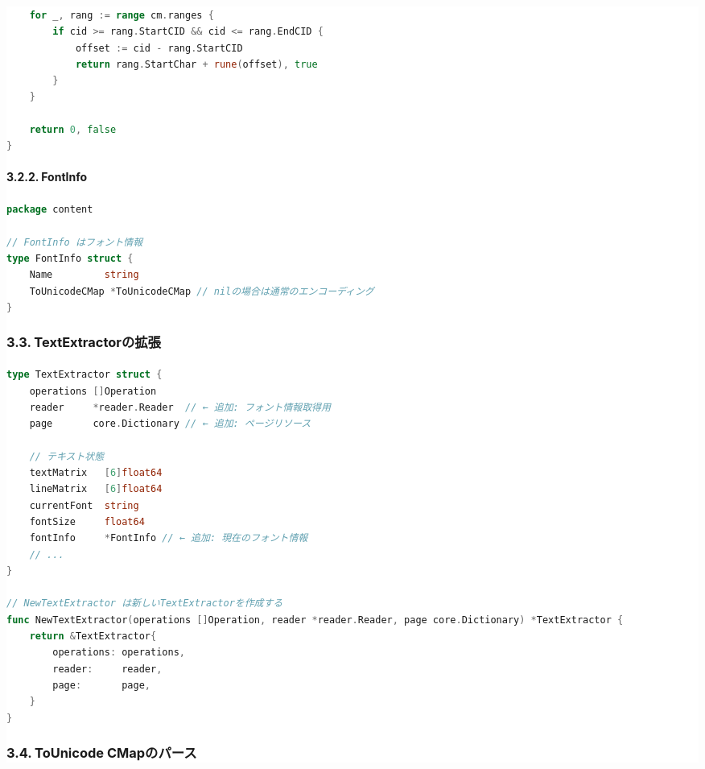 ```go
	for _, rang := range cm.ranges {
		if cid >= rang.StartCID && cid <= rang.EndCID {
			offset := cid - rang.StartCID
			return rang.StartChar + rune(offset), true
		}
	}

	return 0, false
}
```

#### 3.2.2. FontInfo

```go
package content

// FontInfo はフォント情報
type FontInfo struct {
	Name         string
	ToUnicodeCMap *ToUnicodeCMap // nilの場合は通常のエンコーディング
}
```

### 3.3. TextExtractorの拡張

```go
type TextExtractor struct {
	operations []Operation
	reader     *reader.Reader  // ← 追加: フォント情報取得用
	page       core.Dictionary // ← 追加: ページリソース

	// テキスト状態
	textMatrix   [6]float64
	lineMatrix   [6]float64
	currentFont  string
	fontSize     float64
	fontInfo     *FontInfo // ← 追加: 現在のフォント情報
	// ...
}

// NewTextExtractor は新しいTextExtractorを作成する
func NewTextExtractor(operations []Operation, reader *reader.Reader, page core.Dictionary) *TextExtractor {
	return &TextExtractor{
		operations: operations,
		reader:     reader,
		page:       page,
	}
}
```

### 3.4. ToUnicode CMapのパース
